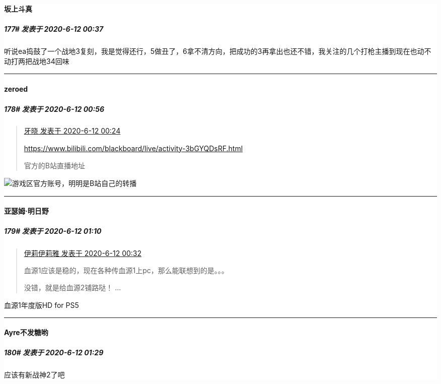 ####  坂上斗真  
##### 177#       发表于 2020-6-12 00:37




听说ea捣鼓了一个战地3复刻，我是觉得还行，5做丑了，6拿不清方向，把成功的3再拿出也还不错，我关注的几个打枪主播到现在也动不动打两把战地34回味







-----

####  zeroed  
##### 178#       发表于 2020-6-12 00:56



<blockquote><a href="httphttps://bbs.saraba1st.com/2b/forum.php?mod=redirect&amp;goto=findpost&amp;pid=47770373&amp;ptid=1940501" target="_blank">牙晓 发表于 2020-6-12 00:24</a>

https://www.bilibili.com/blackboard/live/activity-3bGYQDsRF.html


官方的B站直播地址</blockquote>
<img src="https://static.saraba1st.com/image/smiley/face2017/001.png" referrerpolicy="no-referrer">游戏区官方账号，明明是B站自己的转播







-----

####  亚瑟姆·明日野  
##### 179#       发表于 2020-6-12 01:10



<blockquote><a href="httphttps://bbs.saraba1st.com/2b/forum.php?mod=redirect&amp;goto=findpost&amp;pid=47770451&amp;ptid=1940501" target="_blank">伊莉伊莉雅 发表于 2020-6-12 00:32</a>

血源1应该是稳的，现在各种传血源1上pc，那么能联想到的是。。。

没错，就是给血源2铺路哒！ ...</blockquote>
血源1年度版HD for PS5







-----

####  Ayre不发糖哟  
##### 180#       发表于 2020-6-12 01:29




应该有新战神2了吧
